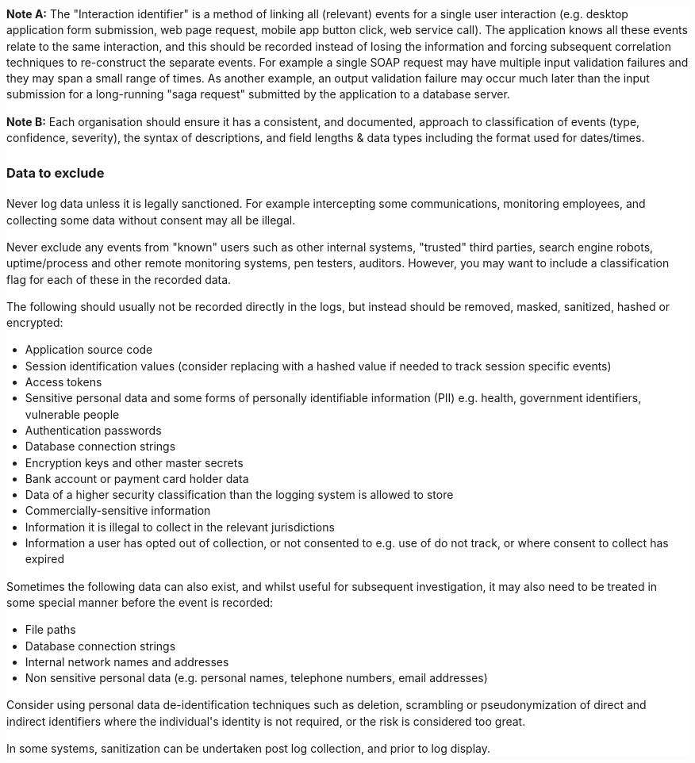 **Note A:** The "Interaction identifier" is a method of linking all (relevant) events for a single user interaction (e.g. desktop application form submission, web page request, mobile app button click, web service call). The application knows all these events relate to the same interaction, and this should be recorded instead of losing the information and forcing subsequent correlation techniques to re-construct the separate events. For example a single SOAP request may have multiple input validation failures and they may span a small range of times. As another example, an output validation failure may occur much later than the input submission for a long-running "saga request" submitted by the application to a database server.

**Note B:** Each organisation should ensure it has a consistent, and documented, approach to classification of events (type, confidence, severity), the syntax of descriptions, and field lengths & data types including the format used for dates/times.

### Data to exclude

Never log data unless it is legally sanctioned. For example intercepting some communications, monitoring employees, and collecting some data without consent may all be illegal.

Never exclude any events from "known" users such as other internal systems, "trusted" third parties, search engine robots, uptime/process and other remote monitoring systems, pen testers, auditors. However, you may want to include a classification flag for each of these in the recorded data.

The following should usually not be recorded directly in the logs, but instead should be removed, masked, sanitized, hashed or encrypted:

- Application source code
- Session identification values (consider replacing with a hashed value if needed to track session specific events)
- Access tokens
- Sensitive personal data and some forms of personally identifiable information (PII) e.g. health, government identifiers, vulnerable people
- Authentication passwords
- Database connection strings
- Encryption keys and other master secrets
- Bank account or payment card holder data
- Data of a higher security classification than the logging system is allowed to store
- Commercially-sensitive information
- Information it is illegal to collect in the relevant jurisdictions
- Information a user has opted out of collection, or not consented to e.g. use of do not track, or where consent to collect has expired

Sometimes the following data can also exist, and whilst useful for subsequent investigation, it may also need to be treated in some special manner before the event is recorded:

- File paths
- Database connection strings
- Internal network names and addresses
- Non sensitive personal data (e.g. personal names, telephone numbers, email addresses)

Consider using personal data de-identification techniques such as deletion, scrambling or pseudonymization of direct and indirect identifiers where the individual's identity is not required, or the risk is considered too great.

In some systems, sanitization can be undertaken post log collection, and prior to log display.

